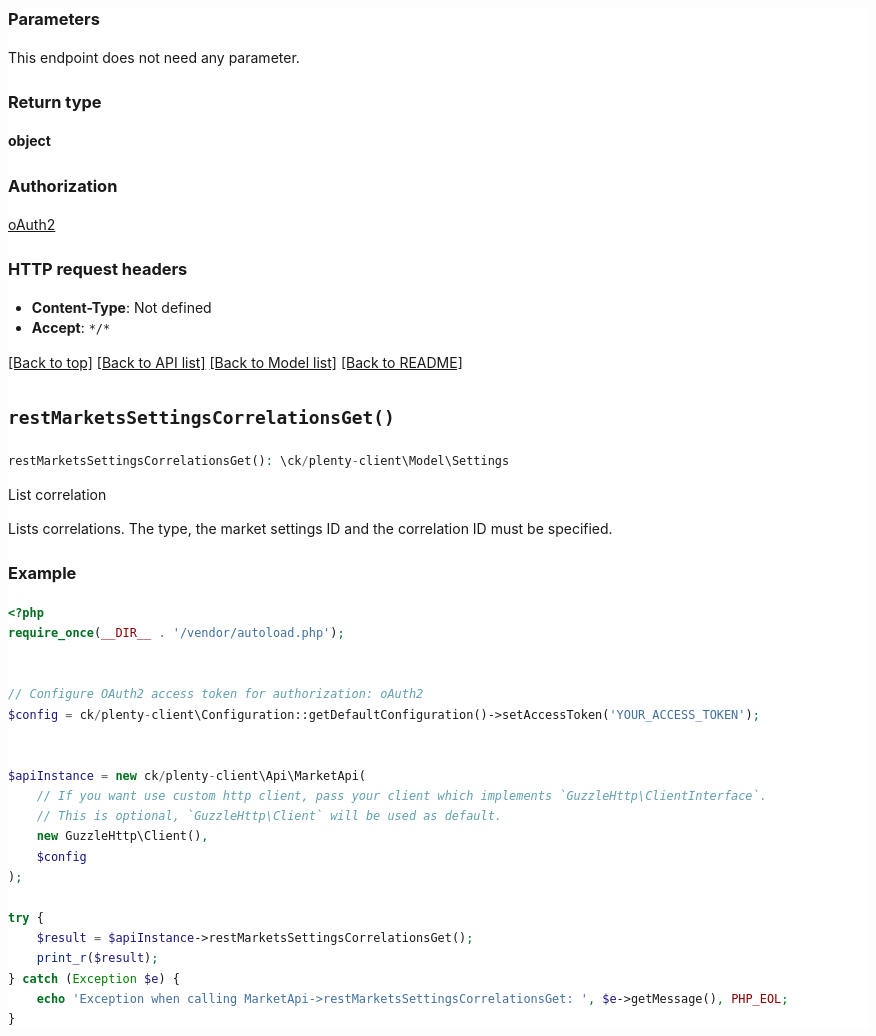 ### Parameters

This endpoint does not need any parameter.

### Return type

**object**

### Authorization

[oAuth2](../../README.md#oAuth2)

### HTTP request headers

- **Content-Type**: Not defined
- **Accept**: `*/*`

[[Back to top]](#) [[Back to API list]](../../README.md#endpoints)
[[Back to Model list]](../../README.md#models)
[[Back to README]](../../README.md)

## `restMarketsSettingsCorrelationsGet()`

```php
restMarketsSettingsCorrelationsGet(): \ck/plenty-client\Model\Settings
```

List correlation

Lists correlations. The type, the market settings ID and the correlation ID must be specified.

### Example

```php
<?php
require_once(__DIR__ . '/vendor/autoload.php');


// Configure OAuth2 access token for authorization: oAuth2
$config = ck/plenty-client\Configuration::getDefaultConfiguration()->setAccessToken('YOUR_ACCESS_TOKEN');


$apiInstance = new ck/plenty-client\Api\MarketApi(
    // If you want use custom http client, pass your client which implements `GuzzleHttp\ClientInterface`.
    // This is optional, `GuzzleHttp\Client` will be used as default.
    new GuzzleHttp\Client(),
    $config
);

try {
    $result = $apiInstance->restMarketsSettingsCorrelationsGet();
    print_r($result);
} catch (Exception $e) {
    echo 'Exception when calling MarketApi->restMarketsSettingsCorrelationsGet: ', $e->getMessage(), PHP_EOL;
}
```
